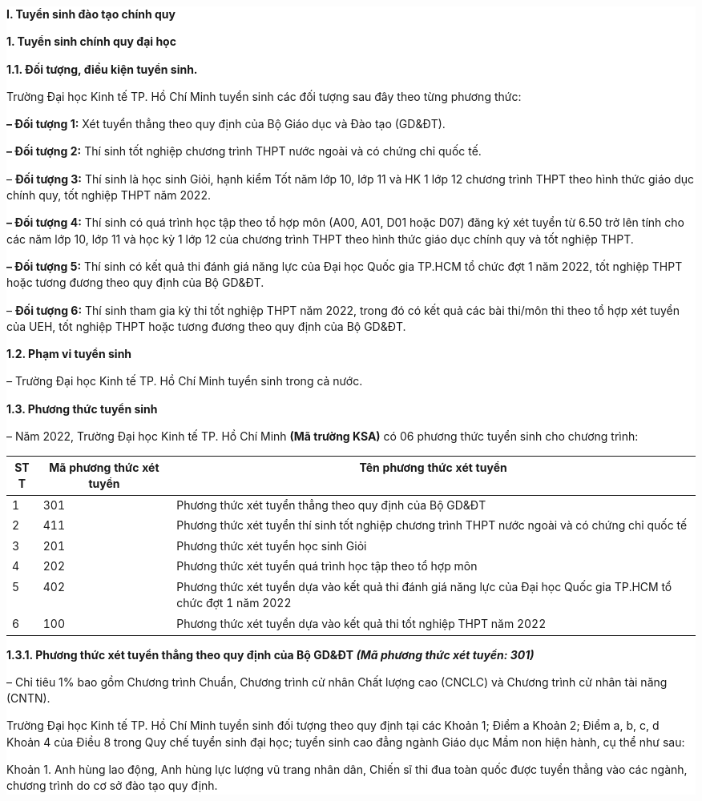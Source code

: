 **I. Tuyển sinh đào tạo chính quy**

**1. Tuyển sinh chính quy đại học**

**1.1. Đối tượng, điều kiện tuyển sinh.**

Trường Đại học Kinh tế TP. Hồ Chí Minh tuyển sinh các đối tượng sau đây theo từng phương thức:

**– Đối tượng 1:** Xét tuyển thẳng theo quy định của Bộ Giáo dục và Đào tạo (GD&ĐT).

**– Đối tượng 2:** Thí sinh tốt nghiệp chương trình THPT nước ngoài và có chứng chỉ quốc tế.

– **Đối tượng 3:** Thí sinh là học sinh Giỏi, hạnh kiểm Tốt năm lớp 10, lớp 11 và HK 1 lớp 12 chương trình THPT theo hình thức giáo dục chính quy, tốt nghiệp THPT năm 2022.

**– Đối tượng 4:** Thí sinh có quá trình học tập theo tổ hợp môn (A00, A01, D01 hoặc D07) đăng ký xét tuyển từ 6.50 trở lên tính cho các năm lớp 10, lớp 11 và học kỳ 1 lớp 12 của chương trình THPT theo hình thức giáo dục chính quy và tốt nghiệp THPT.

**– Đối tượng 5:** Thí sinh có kết quả thi đánh giá năng lực của Đại học Quốc gia TP.HCM tổ chức đợt 1 năm 2022, tốt nghiệp THPT hoặc tương đương theo quy định của Bộ GD&ĐT.

– **Đối tượng 6:** Thí sinh tham gia kỳ thi tốt nghiệp THPT năm 2022, trong đó có kết quả các bài thi/môn thi theo tổ hợp xét tuyển của UEH, tốt nghiệp THPT hoặc tương đương theo quy định của Bộ GD&ĐT.

**1.2. Phạm vi tuyển sinh**

_–_ Trường Đại học Kinh tế TP. Hồ Chí Minh tuyển sinh trong cả nước.

**1.3. Phương thức tuyển sinh**

– Năm 2022, Trường Đại học Kinh tế TP. Hồ Chí Minh **(Mã trường KSA)** có 06 phương thức tuyển sinh cho chương trình:

|**STT**|**Mã phương thức xét tuyển**|**Tên phương thức xét tuyển**|
|---|---|---|
|1|301|Phương thức xét tuyển thẳng theo quy định của Bộ GD&ĐT|
|2|411|Phương thức xét tuyển thí sinh tốt nghiệp chương trình THPT nước ngoài và có chứng chỉ quốc tế|
|3|201|Phương thức xét tuyển học sinh Giỏi|
|4|202|Phương thức xét tuyển quá trình học tập theo tổ hợp môn|
|5|402|Phương thức xét tuyển dựa vào kết quả thi đánh giá năng lực của Đại học Quốc gia TP.HCM tổ chức đợt 1 năm 2022|
|6|100|Phương thức xét tuyển dựa vào kết quả thi tốt nghiệp THPT năm 2022|

**1.3.1. Phương thức xét tuyển thẳng theo quy định của Bộ GD&ĐT _(Mã phương thức xét tuyển: 301)_**

– Chỉ tiêu 1% bao gồm Chương trình Chuẩn, Chương trình cử nhân Chất lượng cao (CNCLC) và Chương trình cử nhân tài năng (CNTN).

Trường Đại học Kinh tế TP. Hồ Chí Minh tuyển sinh đối tượng theo quy định tại các Khoản 1; Điểm a Khoản 2; Điểm a, b, c, d Khoản 4 của Điều 8 trong Quy chế tuyển sinh đại học; tuyển sinh cao đẳng ngành Giáo dục Mầm non hiện hành, cụ thể như sau:

Khoản 1. Anh hùng lao động, Anh hùng lực lượng vũ trang nhân dân, Chiến sĩ thi đua toàn quốc được tuyển thẳng vào các ngành, chương trình do cơ sở đào tạo quy định.
